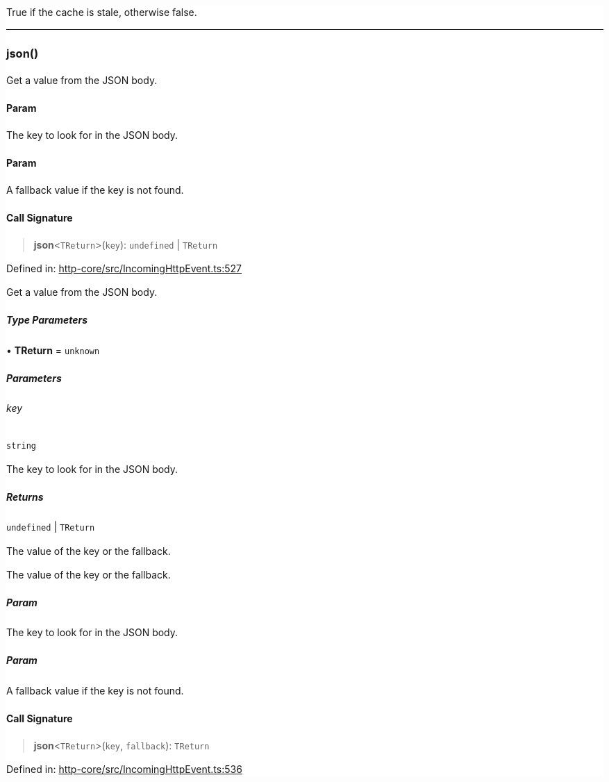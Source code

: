 True if the cache is stale, otherwise false.

***

### json()

Get a value from the JSON body.

#### Param

The key to look for in the JSON body.

#### Param

A fallback value if the key is not found.

#### Call Signature

> **json**\<`TReturn`\>(`key`): `undefined` \| `TReturn`

Defined in: [http-core/src/IncomingHttpEvent.ts:527](https://github.com/stonemjs/http-core/blob/31e23030575a56f9e3df3cf0d1fec6cbcbb56275/src/IncomingHttpEvent.ts#L527)

Get a value from the JSON body.

##### Type Parameters

• **TReturn** = `unknown`

##### Parameters

###### key

`string`

The key to look for in the JSON body.

##### Returns

`undefined` \| `TReturn`

The value of the key or the fallback.

The value of the key or the fallback.

##### Param

The key to look for in the JSON body.

##### Param

A fallback value if the key is not found.

#### Call Signature

> **json**\<`TReturn`\>(`key`, `fallback`): `TReturn`

Defined in: [http-core/src/IncomingHttpEvent.ts:536](https://github.com/stonemjs/http-core/blob/31e23030575a56f9e3df3cf0d1fec6cbcbb56275/src/IncomingHttpEvent.ts#L536)
